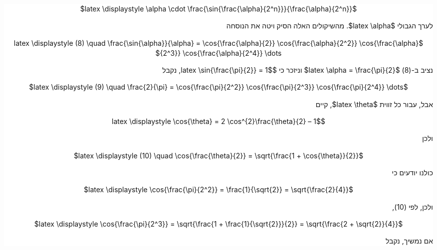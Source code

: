 <p style="direction: rtl; text-align: center;">
  $latex \displaystyle \alpha \cdot \frac{\sin{\frac{\alpha}{2^n}}}{\frac{\alpha}{2^n}}$
</p>

<p style="direction: rtl; text-align: right;">
  לערך הגבולי $latex \alpha$. מהשיקולים האלה הסיק ויטה את הנוסחה
</p>

<p style="direction: rtl; text-align: center;">
  $latex \displaystyle (8) \quad \frac{\sin{\alpha}}{\alpha} = \cos{\frac{\alpha}{2}} \cos{\frac{\alpha}{2^2}} \cos{\frac{\alpha}{2^3}} \cos{\frac{\alpha}{2^4}} \dots$
</p>

<p style="direction: rtl; text-align: right;">
  נציב ב-(8) $latex \alpha = \frac{\pi}{2}$ וניזכר כי $latex \sin{\frac{\pi}{2}} = 1$, נקבל
</p>

<p style="direction: rtl; text-align: center;">
  $latex \displaystyle (9) \quad \frac{2}{\pi} = \cos{\frac{\pi}{2^2}} \cos{\frac{\pi}{2^3}} \cos{\frac{\pi}{2^4}} \dots$
</p>

<p style="direction: rtl; text-align: right;">
  אבל, עבור כל זווית $latex \theta$, קיים
</p>

<p style="direction: rtl; text-align: center;">
  $latex \displaystyle \cos{\theta} = 2 \cos^{2}\frac{\theta}{2} &#8211; 1$
</p>

<p style="direction: rtl; text-align: right;">
  ולכן
</p>

<p style="direction: rtl; text-align: center;">
  $latex \displaystyle (10) \quad \cos{\frac{\theta}{2}} = \sqrt{\frac{1 + \cos{\theta}}{2}}$
</p>

<p style="direction: rtl; text-align: right;">
  כולנו יודעים כי
</p>

<p style="direction: rtl; text-align: center;">
  $latex \displaystyle \cos{\frac{\pi}{2^2}} = \frac{1}{\sqrt{2}} = \sqrt{\frac{2}{4}}$
</p>

<p style="direction: rtl; text-align: right;">
  ולכן, לפי (10),
</p>

<p style="direction: rtl; text-align: center;">
  $latex \displaystyle \cos{\frac{\pi}{2^3}} = \sqrt{\frac{1 + \frac{1}{\sqrt{2}}}{2}} = \sqrt{\frac{2 + \sqrt{2}}{4}}$
</p>

<p style="direction: rtl; text-align: right;">
  אם נמשיך, נקבל
</p>
